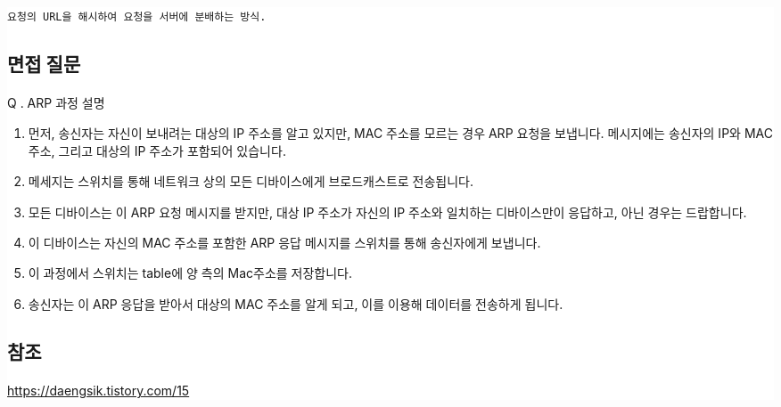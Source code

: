    요청의 URL을 해시하여 요청을 서버에 분배하는 방식.

## 면접 질문

Q . ARP 과정 설명

1. 먼저, 송신자는 자신이 보내려는 대상의 IP 주소를 알고 있지만, MAC 주소를 모르는 경우 ARP 요청을 보냅니다. 메시지에는 송신자의 IP와 MAC 주소, 그리고 대상의 IP 주소가 포함되어 있습니다.

2. 메세지는 스위치를 통해 네트워크 상의 모든 디바이스에게 브로드캐스트로 전송됩니다.

3. 모든 디바이스는 이 ARP 요청 메시지를 받지만, 대상 IP 주소가 자신의 IP 주소와 일치하는 디바이스만이 응답하고, 아닌 경우는 드랍합니다.

4. 이 디바이스는 자신의 MAC 주소를 포함한 ARP 응답 메시지를 스위치를 통해 송신자에게 보냅니다.

5. 이 과정에서 스위치는 table에 양 측의 Mac주소를 저장합니다.

5. 송신자는 이 ARP 응답을 받아서 대상의 MAC 주소를 알게 되고, 이를 이용해 데이터를 전송하게 됩니다.

## 참조

https://daengsik.tistory.com/15